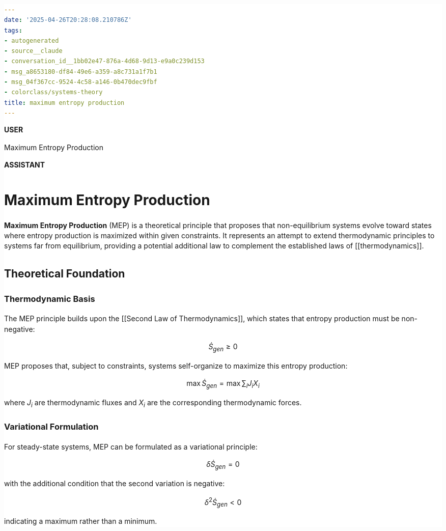 ```yaml
---
date: '2025-04-26T20:28:08.210786Z'
tags:
- autogenerated
- source__claude
- conversation_id__1bb02e47-876a-4d68-9d13-e9a0c239d153
- msg_a8653180-df84-49e6-a359-a8c731a1f7b1
- msg_04f367cc-9524-4c58-a146-0b470dec9fbf
- colorclass/systems-theory
title: maximum entropy production
---
```


**USER**

Maximum Entropy Production


**ASSISTANT**

# Maximum Entropy Production

**Maximum Entropy Production** (MEP) is a theoretical principle that proposes that non-equilibrium systems evolve toward states where entropy production is maximized within given constraints. It represents an attempt to extend thermodynamic principles to systems far from equilibrium, providing a potential additional law to complement the established laws of [[thermodynamics]].

## Theoretical Foundation

### Thermodynamic Basis

The MEP principle builds upon the [[Second Law of Thermodynamics]], which states that entropy production must be non-negative:

$$\dot{S}_{gen} \geq 0$$

MEP proposes that, subject to constraints, systems self-organize to maximize this entropy production:

$$\max \dot{S}_{gen} = \max \sum_i J_i X_i$$

where $J_i$ are thermodynamic fluxes and $X_i$ are the corresponding thermodynamic forces.

### Variational Formulation

For steady-state systems, MEP can be formulated as a variational principle:

$$\delta \dot{S}_{gen} = 0$$

with the additional condition that the second variation is negative:

$$\delta^2 \dot{S}_{gen} < 0$$

indicating a maximum rather than a minimum.
